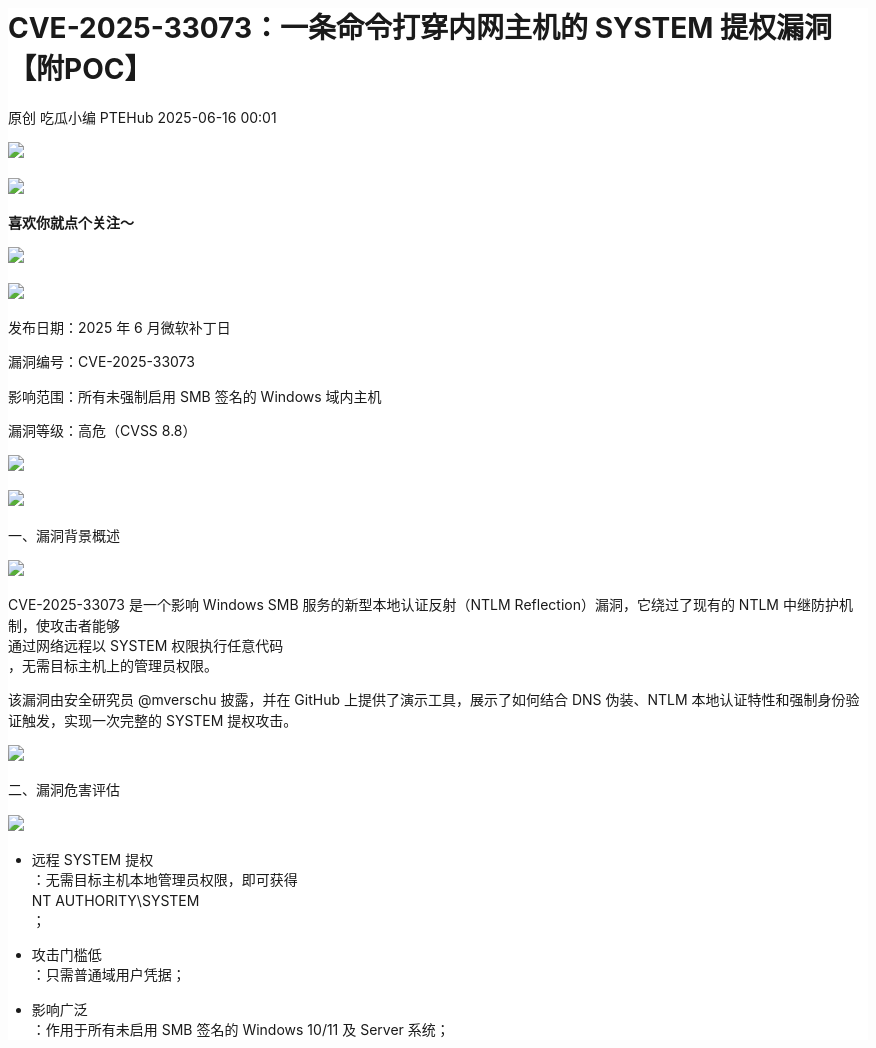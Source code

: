#  CVE-2025-33073：一条命令打穿内网主机的 SYSTEM 提权漏洞【附POC】  
原创 吃瓜小编  PTEHub   2025-06-16 00:01  
  
![](https://mmbiz.qpic.cn/sz_mmbiz_gif/lEAz3ticLzwT09CELnmWMJX0G1a6syju7Jse9vlRLIVBDXWy0h2vKJL7jPx1a0S6EMFhwIia0PDpshU4zmA9E6dQ/640? "")  
  
![](https://mmbiz.qpic.cn/mmbiz_gif/q9IwmicpicCLeBZddKtZBE6UkZmLtSicBTvrh4SoYVURMToFNDP876yaMgfOnIekUD7iblIkGUIic5DRicfRXGzrfurg/640? "")  
  
**喜欢你就点个关注～**  
  
![](https://mmbiz.qpic.cn/sz_mmbiz_png/ibelX39p4gkmLa6XvTYIqqXo0ziaBUEFXt6gpmMOOQJnPSLVU6auGI4jJ52z9nUMlQRkUu593LtIhAkvAx9eEuhA/640?from=appmsg "")  
  
![](https://mmbiz.qpic.cn/mmbiz_png/lIQ87GZ2CQudhDaMADia7Lk87uAC193q9riboribMBrmnKEfazIPNmGyybp654xwjTYQINQedT3fIlCu45qweaWLw/640?from=appmsg "")  
  
发布日期：2025 年 6 月微软补丁日  
  
漏洞编号：CVE-2025-33073  
  
影响范围：所有未强制启用 SMB 签名的 Windows 域内主机  
  
漏洞等级：高危（CVSS 8.8）  
  
![](https://mmbiz.qpic.cn/sz_mmbiz_png/dbY9cVHpfI1Ft4Cox8GXOurG1u3BbjHrvLZJYCA9hQYwWd5V7icB79Y6yVR1XoJPyRKhqp3HjPp5iaqicKswDHlXQ/640?from=appmsg "")  
  
  
  
![](https://mmbiz.qpic.cn/mmbiz_png/IBqeMoOWia86EaiciaBkwjRlN2FD1AZQYRpSFRQ0ia6RwEdLbSgCR19c1nibEzMqE9tdoNzI3lTqn6FODPyNnJXhksw/640?wx_fmt=png&from=appmsg "")  
  
一、漏洞背景概述  
  
![](https://mmbiz.qpic.cn/sz_mmbiz_png/Jvjqp3Onh5HSj7mial4F6yAKfx5C18X3xpayzerwxFqNId2siclwCAMW1xkiaJdyA6icoWpjaqUcCH5YIwjTAPVNJQ/640?from=appmsg "")  
  
  
CVE-2025-33073 是一个影响 Windows SMB 服务的新型本地认证反射（NTLM Reflection）漏洞，它绕过了现有的 NTLM 中继防护机制，使攻击者能够  
通过网络远程以 SYSTEM 权限执行任意代码  
，无需目标主机上的管理员权限。  
  
该漏洞由安全研究员 @mverschu 披露，并在 GitHub 上提供了演示工具，展示了如何结合 DNS 伪装、NTLM 本地认证特性和强制身份验证触发，实现一次完整的 SYSTEM 提权攻击。  
  
  
  
![](https://mmbiz.qpic.cn/mmbiz_png/IBqeMoOWia86EaiciaBkwjRlN2FD1AZQYRpSFRQ0ia6RwEdLbSgCR19c1nibEzMqE9tdoNzI3lTqn6FODPyNnJXhksw/640?wx_fmt=png&from=appmsg "")  
  
二、漏洞危害评估  
  
![](https://mmbiz.qpic.cn/sz_mmbiz_png/Jvjqp3Onh5HSj7mial4F6yAKfx5C18X3xpayzerwxFqNId2siclwCAMW1xkiaJdyA6icoWpjaqUcCH5YIwjTAPVNJQ/640?from=appmsg "")  
  
  
- 远程 SYSTEM 提权  
：无需目标主机本地管理员权限，即可获得   
NT AUTHORITY\SYSTEM  
；  
  
- 攻击门槛低  
：只需普通域用户凭据；  
  
- 影响广泛  
：作用于所有未启用 SMB 签名的 Windows 10/11 及 Server 系统；  
  
